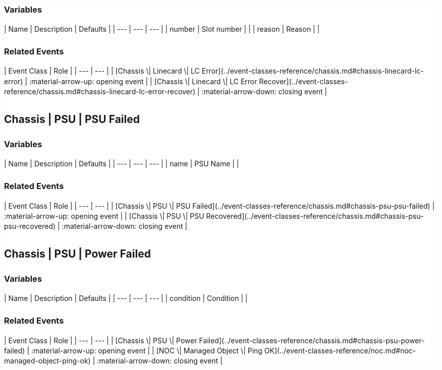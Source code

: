 <h3>Variables</h3>
| Name | Description | Defaults |
| --- | --- | --- |
| number | Slot number |  |
| reason | Reason |  |



<h3>Related Events</h3>
| Event Class | Role |
| --- | --- |
| [Chassis \| Linecard \| LC Error](../event-classes-reference/chassis.md#chassis-linecard-lc-error) | :material-arrow-up: opening event |
| [Chassis \| Linecard \| LC Error Recover](../event-classes-reference/chassis.md#chassis-linecard-lc-error-recover) | :material-arrow-down: closing event |



## Chassis | PSU | PSU Failed




<h3>Variables</h3>
| Name | Description | Defaults |
| --- | --- | --- |
| name | PSU Name |  |



<h3>Related Events</h3>
| Event Class | Role |
| --- | --- |
| [Chassis \| PSU \| PSU Failed](../event-classes-reference/chassis.md#chassis-psu-psu-failed) | :material-arrow-up: opening event |
| [Chassis \| PSU \| PSU Recovered](../event-classes-reference/chassis.md#chassis-psu-psu-recovered) | :material-arrow-down: closing event |



## Chassis | PSU | Power Failed




<h3>Variables</h3>
| Name | Description | Defaults |
| --- | --- | --- |
| condition | Condition |  |



<h3>Related Events</h3>
| Event Class | Role |
| --- | --- |
| [Chassis \| PSU \| Power Failed](../event-classes-reference/chassis.md#chassis-psu-power-failed) | :material-arrow-up: opening event |
| [NOC \| Managed Object \| Ping OK](../event-classes-reference/noc.md#noc-managed-object-ping-ok) | :material-arrow-down: closing event |
